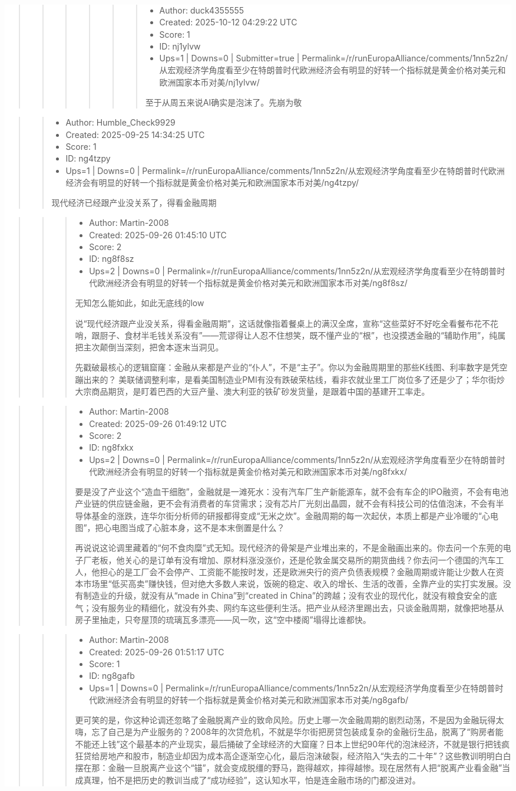 >>>>>> - Author: duck4355555
>>>>>> - Created: 2025-10-12 04:29:22 UTC
>>>>>> - Score: 1
>>>>>> - ID: nj1ylvw
>>>>>> - Ups=1 | Downs=0 | Submitter=true | Permalink=/r/runEuropaAlliance/comments/1nn5z2n/从宏观经济学角度看至少在特朗普时代欧洲经济会有明显的好转一个指标就是黄金价格对美元和欧洲国家本币对美/nj1ylvw/
>>>>>>
>>>>>> 至于从周五来说AI确实是泡沫了。先崩为敬

>> - Author: Humble_Check9929
>> - Created: 2025-09-25 14:34:25 UTC
>> - Score: 1
>> - ID: ng4tzpy
>> - Ups=1 | Downs=0 | Permalink=/r/runEuropaAlliance/comments/1nn5z2n/从宏观经济学角度看至少在特朗普时代欧洲经济会有明显的好转一个指标就是黄金价格对美元和欧洲国家本币对美/ng4tzpy/
>>
>> 现代经济已经跟产业没关系了，得看金融周期

>>> - Author: Martin-2008
>>> - Created: 2025-09-26 01:45:10 UTC
>>> - Score: 2
>>> - ID: ng8f8sz
>>> - Ups=2 | Downs=0 | Permalink=/r/runEuropaAlliance/comments/1nn5z2n/从宏观经济学角度看至少在特朗普时代欧洲经济会有明显的好转一个指标就是黄金价格对美元和欧洲国家本币对美/ng8f8sz/
>>>
>>> 
>>> 
>>> 无知怎么能如此，如此无底线的low
>>> 
>>> 说“现代经济跟产业没关系，得看金融周期”，这话就像指着餐桌上的满汉全席，宣称“这些菜好不好吃全看餐布花不花哨，跟厨子、食材半毛钱关系没有”——荒谬得让人忍不住想笑，既不懂产业的“根”，也没摸透金融的“辅助作用”，纯属把主次颠倒当深刻，把舍本逐末当洞见。
>>>  
>>> 先戳破最核心的逻辑窟窿：金融从来都是产业的“仆人”，不是“主子”。你以为金融周期里的那些K线图、利率数字是凭空蹦出来的？
>>> 美联储调整利率，是看美国制造业PMI有没有跌破荣枯线，看非农就业里工厂岗位多了还是少了；华尔街炒大宗商品期货，是盯着巴西的大豆产量、澳大利亚的铁矿砂发货量，是跟着中国的基建开工率走。

>>> - Author: Martin-2008
>>> - Created: 2025-09-26 01:49:12 UTC
>>> - Score: 2
>>> - ID: ng8fxkx
>>> - Ups=2 | Downs=0 | Permalink=/r/runEuropaAlliance/comments/1nn5z2n/从宏观经济学角度看至少在特朗普时代欧洲经济会有明显的好转一个指标就是黄金价格对美元和欧洲国家本币对美/ng8fxkx/
>>>
>>> 要是没了产业这个“造血干细胞”，金融就是一滩死水：没有汽车厂生产新能源车，就不会有车企的IPO融资，不会有电池产业链的供应链金融，更不会有消费者的车贷需求；没有芯片厂光刻出晶圆，就不会有科技公司的估值泡沫，不会有半导体基金的涨跌，连华尔街分析师的研报都得变成“无米之炊”。金融周期的每一次起伏，本质上都是产业冷暖的“心电图”，把心电图当成了心脏本身，这不是本末倒置是什么？
>>>  
>>> 再说说这论调里藏着的“何不食肉糜”式无知。现代经济的骨架是产业堆出来的，不是金融画出来的。你去问一个东莞的电子厂老板，他关心的是订单有没有增加、原材料涨没涨价，还是伦敦金属交易所的期货曲线？你去问一个德国的汽车工人，他担心的是工厂会不会停产、工资能不能按时发，还是欧洲央行的资产负债表规模？金融周期或许能让少数人在资本市场里“低买高卖”赚快钱，但对绝大多数人来说，饭碗的稳定、收入的增长、生活的改善，全靠产业的实打实发展。没有制造业的升级，就没有从“made in China”到“created in China”的跨越；没有农业的现代化，就没有粮食安全的底气；没有服务业的精细化，就没有外卖、网约车这些便利生活。把产业从经济里踢出去，只谈金融周期，就像把地基从房子里抽走，只夸屋顶的琉璃瓦多漂亮——风一吹，这“空中楼阁”塌得比谁都快。

>>> - Author: Martin-2008
>>> - Created: 2025-09-26 01:51:17 UTC
>>> - Score: 1
>>> - ID: ng8gafb
>>> - Ups=1 | Downs=0 | Permalink=/r/runEuropaAlliance/comments/1nn5z2n/从宏观经济学角度看至少在特朗普时代欧洲经济会有明显的好转一个指标就是黄金价格对美元和欧洲国家本币对美/ng8gafb/
>>>
>>> 更可笑的是，你这种论调还忽略了金融脱离产业的致命风险。历史上哪一次金融周期的剧烈动荡，不是因为金融玩得太嗨，忘了自己是为产业服务的？2008年的次贷危机，不就是华尔街把房贷包装成复杂的金融衍生品，脱离了“购房者能不能还上钱”这个最基本的产业现实，最后捅破了全球经济的大窟窿？日本上世纪90年代的泡沫经济，不就是银行把钱疯狂贷给房地产和股市，制造业却因为成本高企逐渐空心化，最后泡沫破裂，经济陷入“失去的二十年”？这些教训明明白白摆在那：金融一旦脱离产业这个“锚”，就会变成脱缰的野马，跑得越欢，摔得越惨。现在居然有人把“脱离产业看金融”当成真理，怕不是把历史的教训当成了“成功经验”，这认知水平，怕是连金融市场的门都没进对。

